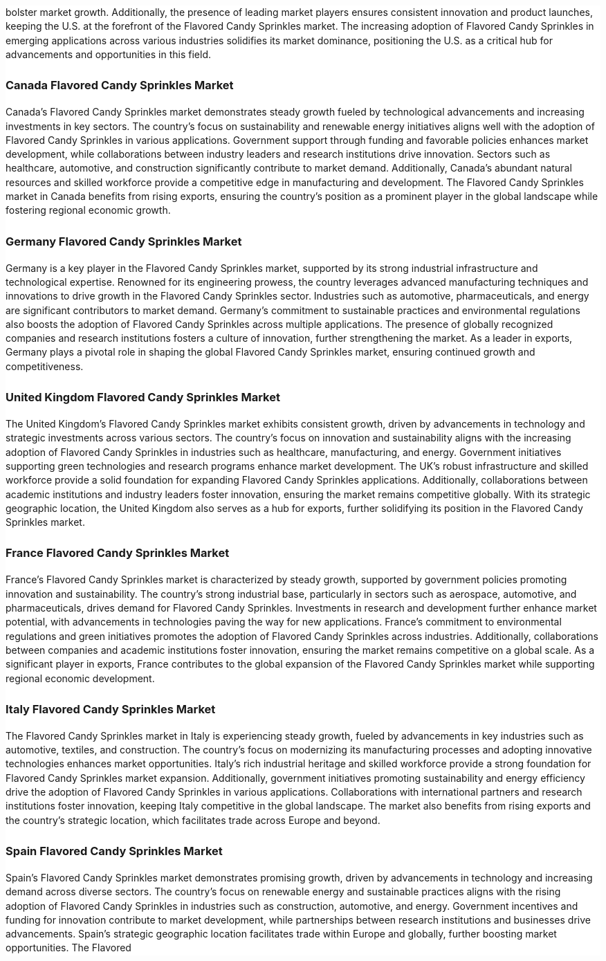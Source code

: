bolster market growth. Additionally, the presence of leading market players ensures consistent innovation and product launches, keeping the U.S. at the forefront of the Flavored Candy Sprinkles market. The increasing adoption of Flavored Candy Sprinkles in emerging applications across various industries solidifies its market dominance, positioning the U.S. as a critical hub for advancements and opportunities in this field.</p><h3>Canada Flavored Candy Sprinkles Market</h3><p>Canada&rsquo;s Flavored Candy Sprinkles market demonstrates steady growth fueled by technological advancements and increasing investments in key sectors. The country&rsquo;s focus on sustainability and renewable energy initiatives aligns well with the adoption of Flavored Candy Sprinkles in various applications. Government support through funding and favorable policies enhances market development, while collaborations between industry leaders and research institutions drive innovation. Sectors such as healthcare, automotive, and construction significantly contribute to market demand. Additionally, Canada&rsquo;s abundant natural resources and skilled workforce provide a competitive edge in manufacturing and development. The Flavored Candy Sprinkles market in Canada benefits from rising exports, ensuring the country&rsquo;s position as a prominent player in the global landscape while fostering regional economic growth.</p><h3>Germany Flavored Candy Sprinkles Market</h3><p>Germany is a key player in the Flavored Candy Sprinkles market, supported by its strong industrial infrastructure and technological expertise. Renowned for its engineering prowess, the country leverages advanced manufacturing techniques and innovations to drive growth in the Flavored Candy Sprinkles sector. Industries such as automotive, pharmaceuticals, and energy are significant contributors to market demand. Germany&rsquo;s commitment to sustainable practices and environmental regulations also boosts the adoption of Flavored Candy Sprinkles across multiple applications. The presence of globally recognized companies and research institutions fosters a culture of innovation, further strengthening the market. As a leader in exports, Germany plays a pivotal role in shaping the global Flavored Candy Sprinkles market, ensuring continued growth and competitiveness.</p><h3>United Kingdom Flavored Candy Sprinkles Market</h3><p>The United Kingdom&rsquo;s Flavored Candy Sprinkles market exhibits consistent growth, driven by advancements in technology and strategic investments across various sectors. The country&rsquo;s focus on innovation and sustainability aligns with the increasing adoption of Flavored Candy Sprinkles in industries such as healthcare, manufacturing, and energy. Government initiatives supporting green technologies and research programs enhance market development. The UK&rsquo;s robust infrastructure and skilled workforce provide a solid foundation for expanding Flavored Candy Sprinkles applications. Additionally, collaborations between academic institutions and industry leaders foster innovation, ensuring the market remains competitive globally. With its strategic geographic location, the United Kingdom also serves as a hub for exports, further solidifying its position in the Flavored Candy Sprinkles market.</p><h3>France Flavored Candy Sprinkles Market</h3><p>France&rsquo;s Flavored Candy Sprinkles market is characterized by steady growth, supported by government policies promoting innovation and sustainability. The country&rsquo;s strong industrial base, particularly in sectors such as aerospace, automotive, and pharmaceuticals, drives demand for Flavored Candy Sprinkles. Investments in research and development further enhance market potential, with advancements in technologies paving the way for new applications. France&rsquo;s commitment to environmental regulations and green initiatives promotes the adoption of Flavored Candy Sprinkles across industries. Additionally, collaborations between companies and academic institutions foster innovation, ensuring the market remains competitive on a global scale. As a significant player in exports, France contributes to the global expansion of the Flavored Candy Sprinkles market while supporting regional economic development.</p><h3>Italy Flavored Candy Sprinkles Market</h3><p>The Flavored Candy Sprinkles market in Italy is experiencing steady growth, fueled by advancements in key industries such as automotive, textiles, and construction. The country&rsquo;s focus on modernizing its manufacturing processes and adopting innovative technologies enhances market opportunities. Italy&rsquo;s rich industrial heritage and skilled workforce provide a strong foundation for Flavored Candy Sprinkles market expansion. Additionally, government initiatives promoting sustainability and energy efficiency drive the adoption of Flavored Candy Sprinkles in various applications. Collaborations with international partners and research institutions foster innovation, keeping Italy competitive in the global landscape. The market also benefits from rising exports and the country&rsquo;s strategic location, which facilitates trade across Europe and beyond.</p><h3>Spain Flavored Candy Sprinkles Market</h3><p>Spain&rsquo;s Flavored Candy Sprinkles market demonstrates promising growth, driven by advancements in technology and increasing demand across diverse sectors. The country&rsquo;s focus on renewable energy and sustainable practices aligns with the rising adoption of Flavored Candy Sprinkles in industries such as construction, automotive, and energy. Government incentives and funding for innovation contribute to market development, while partnerships between research institutions and businesses drive advancements. Spain&rsquo;s strategic geographic location facilitates trade within Europe and globally, further boosting market opportunities. The Flavored